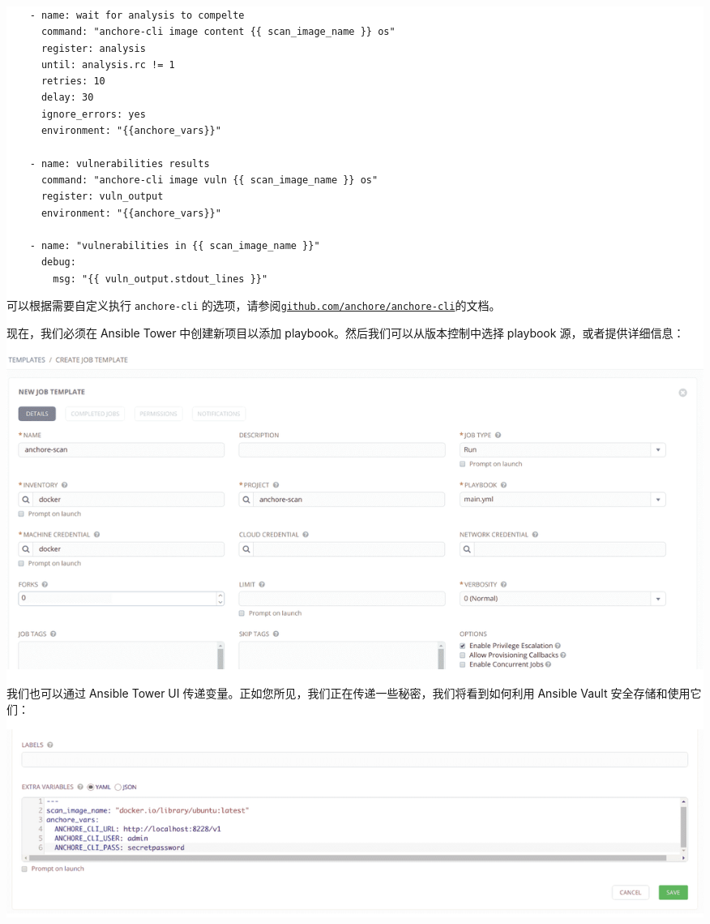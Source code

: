 ```
    - name: wait for analysis to compelte
      command: "anchore-cli image content {{ scan_image_name }} os"
      register: analysis
      until: analysis.rc != 1
      retries: 10
      delay: 30
      ignore_errors: yes
      environment: "{{anchore_vars}}"

    - name: vulnerabilities results
      command: "anchore-cli image vuln {{ scan_image_name }} os"
      register: vuln_output
      environment: "{{anchore_vars}}"

    - name: "vulnerabilities in {{ scan_image_name }}"
      debug:
        msg: "{{ vuln_output.stdout_lines }}"
```

可以根据需要自定义执行 `anchore-cli` 的选项，请参阅[`github.com/anchore/anchore-cli`](https://github.com/anchore/anchore-cli)的文档。

现在，我们必须在 Ansible Tower 中创建新项目以添加 playbook。然后我们可以从版本控制中选择 playbook 源，或者提供详细信息：

![](img/454e5c03-dfb4-4682-841d-0ef7042430b0.png)

我们也可以通过 Ansible Tower UI 传递变量。正如您所见，我们正在传递一些秘密，我们将看到如何利用 Ansible Vault 安全存储和使用它们：

![](img/e8279541-428b-42f8-9679-85fbbfa0dde3.png)
